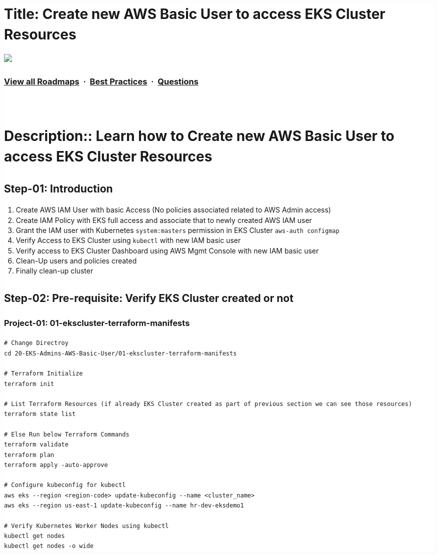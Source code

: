 # Title: Create new AWS Basic User to access EKS Cluster Resources

![](https://i.imgur.com/waxVImv.png)
### [View all Roadmaps](https://github.com/nholuongut/all-roadmaps) &nbsp;&middot;&nbsp; [Best Practices](https://github.com/nholuongut/all-roadmaps/blob/main/public/best-practices/) &nbsp;&middot;&nbsp; [Questions](https://www.linkedin.com/in/nholuong/)
<br/>

# Description:: Learn how to Create new AWS Basic User to access EKS Cluster Resources

## Step-01: Introduction
1. Create AWS IAM User with basic Access (No policies associated related to AWS Admin access)
2. Create IAM Policy with EKS full access and associate that to newly created AWS IAM user
3. Grant the IAM user with Kubernetes `system:masters` permission in EKS Cluster `aws-auth configmap`
4. Verify Access to EKS Cluster using `kubectl` with new IAM basic user
5. Verify access to EKS Cluster Dashboard using AWS Mgmt Console with new IAM basic user
6. Clean-Up users and policies created
7. Finally clean-up cluster


## Step-02: Pre-requisite: Verify EKS Cluster created or not
### Project-01: 01-ekscluster-terraform-manifests
```t
# Change Directroy
cd 20-EKS-Admins-AWS-Basic-User/01-ekscluster-terraform-manifests

# Terraform Initialize
terraform init

# List Terraform Resources (if already EKS Cluster created as part of previous section we can see those resources)
terraform state list

# Else Run below Terraform Commands
terraform validate
terraform plan
terraform apply -auto-approve

# Configure kubeconfig for kubectl
aws eks --region <region-code> update-kubeconfig --name <cluster_name>
aws eks --region us-east-1 update-kubeconfig --name hr-dev-eksdemo1

# Verify Kubernetes Worker Nodes using kubectl
kubectl get nodes
kubectl get nodes -o wide
```
